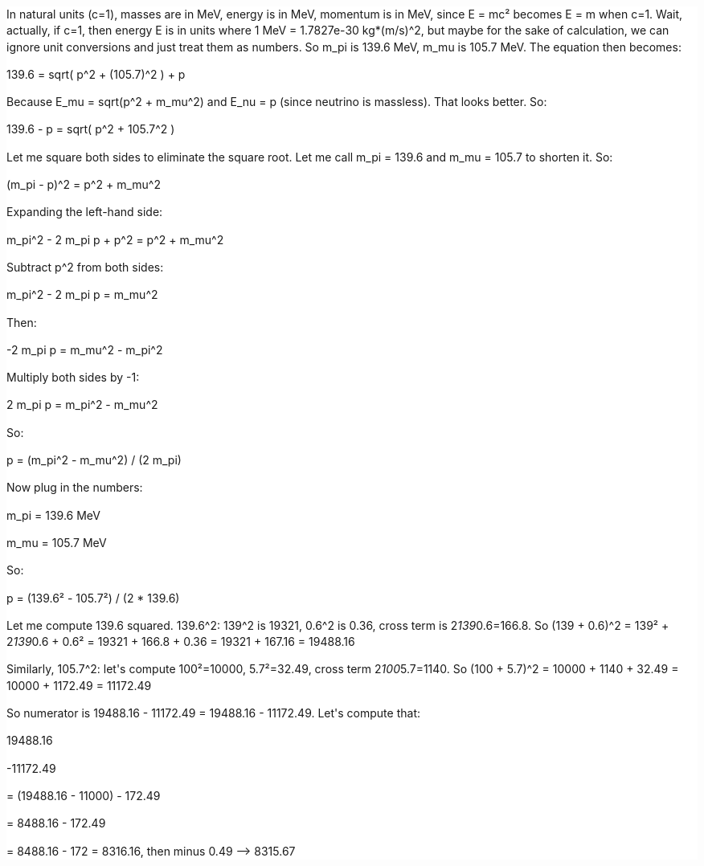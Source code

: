 In natural units (c=1), masses are in MeV, energy is in MeV, momentum is in MeV, since E = mc² becomes E = m when c=1. Wait, actually, if c=1, then energy E is in units where 1 MeV = 1.7827e-30 kg*(m/s)^2, but maybe for the sake of calculation, we can ignore unit conversions and just treat them as numbers. So m_pi is 139.6 MeV, m_mu is 105.7 MeV. The equation then becomes:

139.6 = sqrt( p^2 + (105.7)^2 ) + p

Because E_mu = sqrt(p^2 + m_mu^2) and E_nu = p (since neutrino is massless). That looks better. So:

139.6 - p = sqrt( p^2 + 105.7^2 )

Let me square both sides to eliminate the square root. Let me call m_pi = 139.6 and m_mu = 105.7 to shorten it. So:

(m_pi - p)^2 = p^2 + m_mu^2

Expanding the left-hand side:

m_pi^2 - 2 m_pi p + p^2 = p^2 + m_mu^2

Subtract p^2 from both sides:

m_pi^2 - 2 m_pi p = m_mu^2

Then:

-2 m_pi p = m_mu^2 - m_pi^2

Multiply both sides by -1:

2 m_pi p = m_pi^2 - m_mu^2

So:

p = (m_pi^2 - m_mu^2) / (2 m_pi)

Now plug in the numbers:

m_pi = 139.6 MeV

m_mu = 105.7 MeV

So:

p = (139.6² - 105.7²) / (2 * 139.6)

Let me compute 139.6 squared. 139.6^2: 139^2 is 19321, 0.6^2 is 0.36, cross term is 2*139*0.6=166.8. So (139 + 0.6)^2 = 139² + 2*139*0.6 + 0.6² = 19321 + 166.8 + 0.36 = 19321 + 167.16 = 19488.16

Similarly, 105.7^2: let's compute 100²=10000, 5.7²=32.49, cross term 2*100*5.7=1140. So (100 + 5.7)^2 = 10000 + 1140 + 32.49 = 10000 + 1172.49 = 11172.49

So numerator is 19488.16 - 11172.49 = 19488.16 - 11172.49. Let's compute that:

19488.16

-11172.49

= (19488.16 - 11000) - 172.49

= 8488.16 - 172.49

= 8488.16 - 172 = 8316.16, then minus 0.49 --> 8315.67
